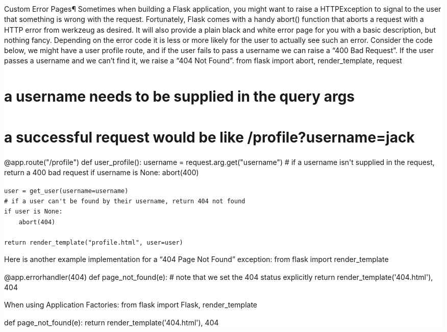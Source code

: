 

Custom Error Pages¶
Sometimes when building a Flask application, you might want to raise a
HTTPException to signal to the user that
something is wrong with the request. Fortunately, Flask comes with a handy
abort() function that aborts a request with a HTTP error from
werkzeug as desired. It will also provide a plain black and white error page
for you with a basic description, but nothing fancy.
Depending on the error code it is less or more likely for the user to
actually see such an error.
Consider the code below, we might have a user profile route, and if the user
fails to pass a username we can raise a “400 Bad Request”. If the user passes a
username and we can’t find it, we raise a “404 Not Found”.
from flask import abort, render_template, request

# a username needs to be supplied in the query args
# a successful request would be like /profile?username=jack
@app.route("/profile")
def user_profile():
    username = request.arg.get("username")
    # if a username isn't supplied in the request, return a 400 bad request
    if username is None:
        abort(400)

    user = get_user(username=username)
    # if a user can't be found by their username, return 404 not found
    if user is None:
        abort(404)

    return render_template("profile.html", user=user)


Here is another example implementation for a “404 Page Not Found” exception:
from flask import render_template

@app.errorhandler(404)
def page_not_found(e):
    # note that we set the 404 status explicitly
    return render_template('404.html'), 404


When using Application Factories:
from flask import Flask, render_template

def page_not_found(e):
  return render_template('404.html'), 404
